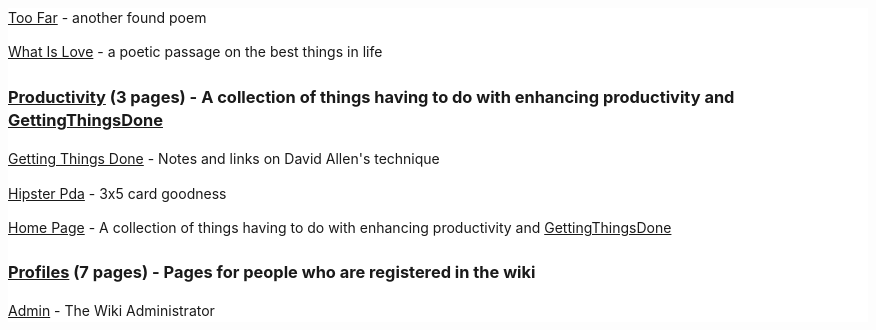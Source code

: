 </div>

<div class="indent">

[Too Far](http://wiki.tamouse.org?n=Poems.TooFar?action=print) - another
found poem

</div>

<div class="indent">

[What Is
Love](http://wiki.tamouse.org?n=Poems.WhatIsLove?action=print) - a
poetic passage on the best things in life

</div>

<span id="Productivity"></span>

### [Productivity](http://wiki.tamouse.org?n=Productivity.HomePage?action=print) (3 pages) - A collection of things having to do with enhancing productivity and [GettingThingsDone](http://wiki.tamouse.org?n=Productivity.GettingThingsDone?action=print)

<div class="indent">

[Getting Things
Done](http://wiki.tamouse.org?n=Productivity.GettingThingsDone?action=print) -
Notes and links on David Allen's technique

</div>

<div class="indent">

[Hipster
Pda](http://wiki.tamouse.org?n=Productivity.HipsterPda?action=print) -
3x5 card goodness

</div>

<div class="indent">

[Home
Page](http://wiki.tamouse.org?n=Productivity.HomePage?action=print) - A
collection of things having to do with enhancing productivity and
[GettingThingsDone](http://wiki.tamouse.org?n=Productivity.GettingThingsDone?action=print)

</div>

<span id="Profiles"></span>

### [Profiles](http://wiki.tamouse.org?n=Profiles.Profiles?action=print) (7 pages) - Pages for people who are registered in the wiki

<div class="indent">

[Admin](http://wiki.tamouse.org?n=Profiles.Admin?action=print) - The
Wiki Administrator
